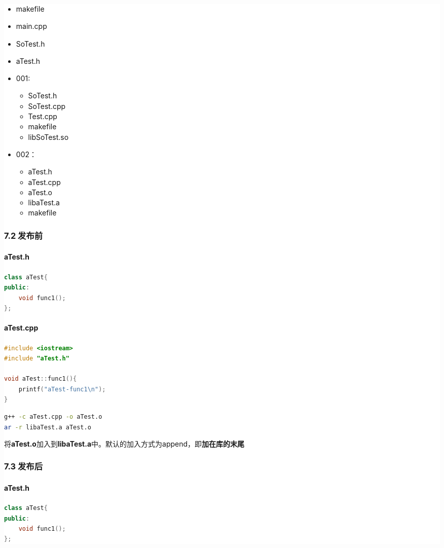   + makefile

  + main.cpp
  + SoTest.h
  + aTest.h
  + 001:
    + SoTest.h
    + SoTest.cpp
    + Test.cpp
    + makefile
    + libSoTest.so
  + 002：
    + aTest.h
    + aTest.cpp
    + aTest.o
    + libaTest.a
    + makefile

### 7.2 发布前

#### aTest.h

```c++
class aTest{
public:
    void func1();
};
```

#### aTest.cpp

```c++
#include <iostream>
#include "aTest.h"

void aTest::func1(){
    printf("aTest-func1\n");
}
```

```bash
g++ -c aTest.cpp -o aTest.o
ar -r libaTest.a aTest.o
```

将**aTest.o**加入到**libaTest.a**中。默认的加入方式为append，即**加在库的末尾**

### 7.3 发布后

#### aTest.h

```c++
class aTest{
public:
    void func1();
};
```
